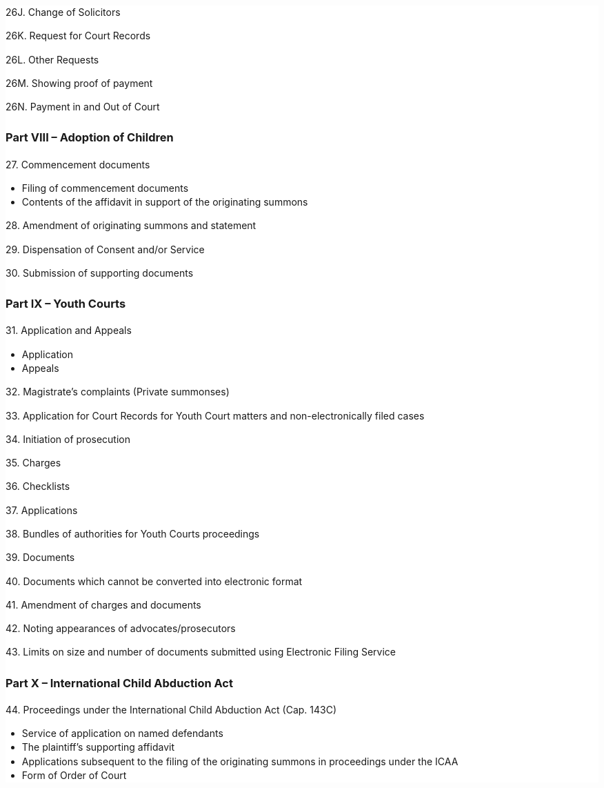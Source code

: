 26J. Change of Solicitors

26K. Request for Court Records

26L. Other Requests

26M. Showing proof of payment

26N. Payment in and Out of Court

### Part VIII – Adoption of Children

27\. Commencement documents

* Filing of commencement documents
* Contents of the affidavit in support of the originating summons

28\. Amendment of originating summons and statement

29\. Dispensation of Consent and/or Service

30\. Submission of supporting documents

### Part IX – Youth Courts

31\. Application and Appeals

* Application
* Appeals

32\. Magistrate’s complaints (Private summonses)

33\. Application for Court Records for Youth Court matters and non-electronically filed cases

34\. Initiation of prosecution

35\. Charges

36\. Checklists

37\. Applications

38\. Bundles of authorities for Youth Courts proceedings

39\. Documents

40\. Documents which cannot be converted into electronic format

41\. Amendment of charges and documents

42\. Noting appearances of advocates/prosecutors

43\. Limits on size and number of documents submitted using Electronic Filing Service

### Part X – International Child Abduction Act

44\. Proceedings under the International Child Abduction Act (Cap. 143C)

* Service of application on named defendants
* The plaintiff’s supporting affidavit
* Applications subsequent to the filing of the originating summons in proceedings under the ICAA
* Form of Order of Court
